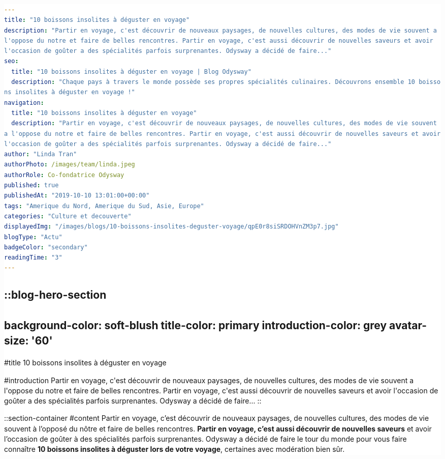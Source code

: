 ```yaml
---
title: "10 boissons insolites à déguster en voyage"
description: "Partir en voyage, c'est découvrir de nouveaux paysages, de nouvelles cultures, des modes de vie souvent a l'oppose du notre et faire de belles rencontres. Partir en voyage, c'est aussi découvrir de nouvelles saveurs et avoir l'occasion de goûter a des spécialités parfois surprenantes. Odysway a décidé de faire..."
seo:
  title: "10 boissons insolites à déguster en voyage | Blog Odysway"
  description: "Chaque pays à travers le monde possède ses propres spécialités culinaires. Découvrons ensemble 10 boissons insolites à déguster en voyage !"
navigation:
  title: "10 boissons insolites à déguster en voyage"
  description: "Partir en voyage, c'est découvrir de nouveaux paysages, de nouvelles cultures, des modes de vie souvent a l'oppose du notre et faire de belles rencontres. Partir en voyage, c'est aussi découvrir de nouvelles saveurs et avoir l'occasion de goûter a des spécialités parfois surprenantes. Odysway a décidé de faire..."
author: "Linda Tran"
authorPhoto: /images/team/linda.jpeg
authorRole: Co-fondatrice Odysway
published: true
publishedAt: "2019-10-10 13:01:00+00:00"
tags: "Amerique du Nord, Amerique du Sud, Asie, Europe"
categories: "Culture et decouverte"
displayedImg: "/images/blogs/10-boissons-insolites-deguster-voyage/qpE0r8siSRDOHVnZM3p7.jpg"
blogType: "Actu"
badgeColor: "secondary"
readingTime: "3"
---
```


::blog-hero-section
---
background-color: soft-blush
title-color: primary
introduction-color: grey
avatar-size: '60'
---
#title
10 boissons insolites à déguster en voyage

#introduction
Partir en voyage, c'est découvrir de nouveaux paysages, de nouvelles cultures, des modes de vie souvent a l'oppose du notre et faire de belles rencontres. Partir en voyage, c'est aussi découvrir de nouvelles saveurs et avoir l'occasion de goûter a des spécialités parfois surprenantes. Odysway a décidé de faire...
::

::section-container
#content
Partir en voyage, c’est découvrir de nouveaux paysages, de nouvelles cultures, des modes de vie souvent à l’opposé du nôtre et faire de belles rencontres. **Partir en voyage, c’est aussi découvrir de nouvelles saveurs** et avoir l’occasion de goûter à des spécialités parfois surprenantes. Odysway a décidé de faire le tour du monde pour vous faire connaître **10 boissons insolites à déguster lors de votre voyage**, certaines avec modération bien sûr.
